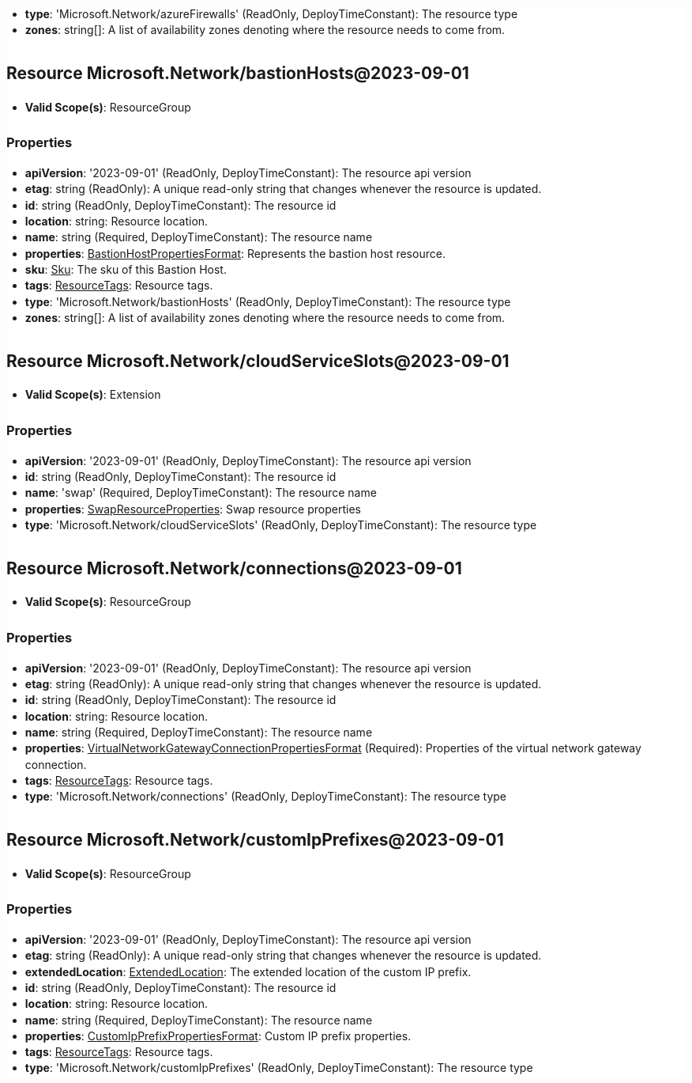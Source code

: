 * **type**: 'Microsoft.Network/azureFirewalls' (ReadOnly, DeployTimeConstant): The resource type
* **zones**: string[]: A list of availability zones denoting where the resource needs to come from.

## Resource Microsoft.Network/bastionHosts@2023-09-01
* **Valid Scope(s)**: ResourceGroup
### Properties
* **apiVersion**: '2023-09-01' (ReadOnly, DeployTimeConstant): The resource api version
* **etag**: string (ReadOnly): A unique read-only string that changes whenever the resource is updated.
* **id**: string (ReadOnly, DeployTimeConstant): The resource id
* **location**: string: Resource location.
* **name**: string (Required, DeployTimeConstant): The resource name
* **properties**: [BastionHostPropertiesFormat](#bastionhostpropertiesformat): Represents the bastion host resource.
* **sku**: [Sku](#sku): The sku of this Bastion Host.
* **tags**: [ResourceTags](#resourcetags): Resource tags.
* **type**: 'Microsoft.Network/bastionHosts' (ReadOnly, DeployTimeConstant): The resource type
* **zones**: string[]: A list of availability zones denoting where the resource needs to come from.

## Resource Microsoft.Network/cloudServiceSlots@2023-09-01
* **Valid Scope(s)**: Extension
### Properties
* **apiVersion**: '2023-09-01' (ReadOnly, DeployTimeConstant): The resource api version
* **id**: string (ReadOnly, DeployTimeConstant): The resource id
* **name**: 'swap' (Required, DeployTimeConstant): The resource name
* **properties**: [SwapResourceProperties](#swapresourceproperties): Swap resource properties
* **type**: 'Microsoft.Network/cloudServiceSlots' (ReadOnly, DeployTimeConstant): The resource type

## Resource Microsoft.Network/connections@2023-09-01
* **Valid Scope(s)**: ResourceGroup
### Properties
* **apiVersion**: '2023-09-01' (ReadOnly, DeployTimeConstant): The resource api version
* **etag**: string (ReadOnly): A unique read-only string that changes whenever the resource is updated.
* **id**: string (ReadOnly, DeployTimeConstant): The resource id
* **location**: string: Resource location.
* **name**: string (Required, DeployTimeConstant): The resource name
* **properties**: [VirtualNetworkGatewayConnectionPropertiesFormat](#virtualnetworkgatewayconnectionpropertiesformat) (Required): Properties of the virtual network gateway connection.
* **tags**: [ResourceTags](#resourcetags): Resource tags.
* **type**: 'Microsoft.Network/connections' (ReadOnly, DeployTimeConstant): The resource type

## Resource Microsoft.Network/customIpPrefixes@2023-09-01
* **Valid Scope(s)**: ResourceGroup
### Properties
* **apiVersion**: '2023-09-01' (ReadOnly, DeployTimeConstant): The resource api version
* **etag**: string (ReadOnly): A unique read-only string that changes whenever the resource is updated.
* **extendedLocation**: [ExtendedLocation](#extendedlocation): The extended location of the custom IP prefix.
* **id**: string (ReadOnly, DeployTimeConstant): The resource id
* **location**: string: Resource location.
* **name**: string (Required, DeployTimeConstant): The resource name
* **properties**: [CustomIpPrefixPropertiesFormat](#customipprefixpropertiesformat): Custom IP prefix properties.
* **tags**: [ResourceTags](#resourcetags): Resource tags.
* **type**: 'Microsoft.Network/customIpPrefixes' (ReadOnly, DeployTimeConstant): The resource type